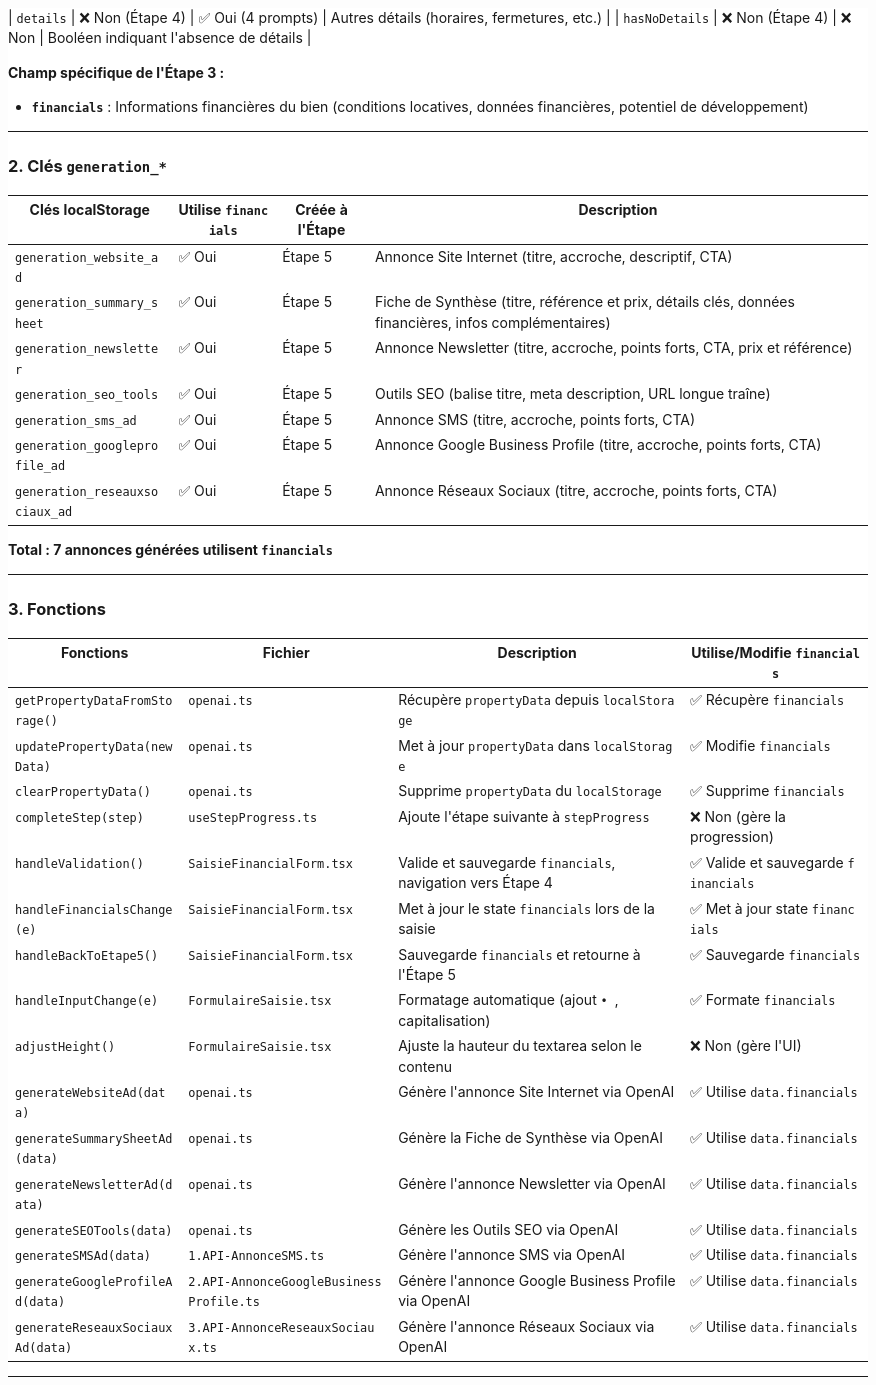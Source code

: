 | `details` | ❌ Non (Étape 4) | ✅ Oui (4 prompts) | Autres détails (horaires, fermetures, etc.) |
| `hasNoDetails` | ❌ Non (Étape 4) | ❌ Non | Booléen indiquant l'absence de détails |

**Champ spécifique de l'Étape 3 :**
- **`financials`** : Informations financières du bien (conditions locatives, données financières, potentiel de développement)

---

### 2. **Clés `generation_*`**

| Clés localStorage | Utilise `financials` | Créée à l'Étape | Description |
|-------------------|----------------------|-----------------|-------------|
| `generation_website_ad` | ✅ Oui | Étape 5 | Annonce Site Internet (titre, accroche, descriptif, CTA) |
| `generation_summary_sheet` | ✅ Oui | Étape 5 | Fiche de Synthèse (titre, référence et prix, détails clés, données financières, infos complémentaires) |
| `generation_newsletter` | ✅ Oui | Étape 5 | Annonce Newsletter (titre, accroche, points forts, CTA, prix et référence) |
| `generation_seo_tools` | ✅ Oui | Étape 5 | Outils SEO (balise titre, meta description, URL longue traîne) |
| `generation_sms_ad` | ✅ Oui | Étape 5 | Annonce SMS (titre, accroche, points forts, CTA) |
| `generation_googleprofile_ad` | ✅ Oui | Étape 5 | Annonce Google Business Profile (titre, accroche, points forts, CTA) |
| `generation_reseauxsociaux_ad` | ✅ Oui | Étape 5 | Annonce Réseaux Sociaux (titre, accroche, points forts, CTA) |

**Total : 7 annonces générées utilisent `financials`**

---

### 3. **Fonctions**

| Fonctions | Fichier | Description | Utilise/Modifie `financials` |
|-----------|---------|-------------|------------------------------|
| `getPropertyDataFromStorage()` | `openai.ts` | Récupère `propertyData` depuis `localStorage` | ✅ Récupère `financials` |
| `updatePropertyData(newData)` | `openai.ts` | Met à jour `propertyData` dans `localStorage` | ✅ Modifie `financials` |
| `clearPropertyData()` | `openai.ts` | Supprime `propertyData` du `localStorage` | ✅ Supprime `financials` |
| `completeStep(step)` | `useStepProgress.ts` | Ajoute l'étape suivante à `stepProgress` | ❌ Non (gère la progression) |
| `handleValidation()` | `SaisieFinancialForm.tsx` | Valide et sauvegarde `financials`, navigation vers Étape 4 | ✅ Valide et sauvegarde `financials` |
| `handleFinancialsChange(e)` | `SaisieFinancialForm.tsx` | Met à jour le state `financials` lors de la saisie | ✅ Met à jour state `financials` |
| `handleBackToEtape5()` | `SaisieFinancialForm.tsx` | Sauvegarde `financials` et retourne à l'Étape 5 | ✅ Sauvegarde `financials` |
| `handleInputChange(e)` | `FormulaireSaisie.tsx` | Formatage automatique (ajout `• `, capitalisation) | ✅ Formate `financials` |
| `adjustHeight()` | `FormulaireSaisie.tsx` | Ajuste la hauteur du textarea selon le contenu | ❌ Non (gère l'UI) |
| `generateWebsiteAd(data)` | `openai.ts` | Génère l'annonce Site Internet via OpenAI | ✅ Utilise `data.financials` |
| `generateSummarySheetAd(data)` | `openai.ts` | Génère la Fiche de Synthèse via OpenAI | ✅ Utilise `data.financials` |
| `generateNewsletterAd(data)` | `openai.ts` | Génère l'annonce Newsletter via OpenAI | ✅ Utilise `data.financials` |
| `generateSEOTools(data)` | `openai.ts` | Génère les Outils SEO via OpenAI | ✅ Utilise `data.financials` |
| `generateSMSAd(data)` | `1.API-AnnonceSMS.ts` | Génère l'annonce SMS via OpenAI | ✅ Utilise `data.financials` |
| `generateGoogleProfileAd(data)` | `2.API-AnnonceGoogleBusinessProfile.ts` | Génère l'annonce Google Business Profile via OpenAI | ✅ Utilise `data.financials` |
| `generateReseauxSociauxAd(data)` | `3.API-AnnonceReseauxSociaux.ts` | Génère l'annonce Réseaux Sociaux via OpenAI | ✅ Utilise `data.financials` |

---